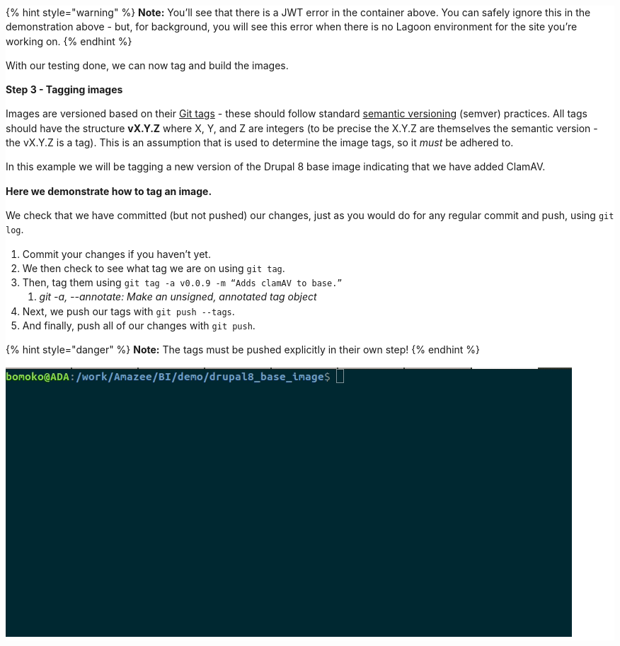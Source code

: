 {% hint style="warning" %}
**Note:** You’ll see that there is a JWT error in the container above. You can safely ignore this in the demonstration above - but, for background, you will see this error when there is no Lagoon environment for the site you’re working on.
{% endhint %}

With our testing done, we can now tag and build the images.

**Step 3 - Tagging images**

Images are versioned based on their [Git tags](https://git-scm.com/docs/git-tag) - these should follow standard [semantic versioning](https://semver.org/) \(semver\) practices. All tags should have the structure **vX.Y.Z** where X, Y, and Z are integers \(to be precise the X.Y.Z are themselves the semantic version - the vX.Y.Z is a tag\). This is an assumption that is used to determine the image tags, so it _must_ be adhered to.

In this example we will be tagging a new version of the Drupal 8 base image indicating that we have added ClamAV.

**Here we demonstrate how to tag an image.**

We check that we have committed \(but not pushed\) our changes, just as you would do for any regular commit and push, using `git log`.

1. Commit your changes if you haven’t yet.
2. We then check to see what tag we are on using `git tag`.
3. Then, tag them using `git tag -a v0.0.9 -m “Adds clamAV to base.”`
   1. _git  -a, --annotate:  Make an unsigned, annotated tag object_
4. Next, we push our tags with `git push --tags`.
5. And finally, push all of our changes with `git push`.

{% hint style="danger" %}
**Note:** The tags must be pushed explicitly in their own step!
{% endhint %}

![Demonstrating how to tag and push a base image.](../.gitbook/assets/6.gif)
